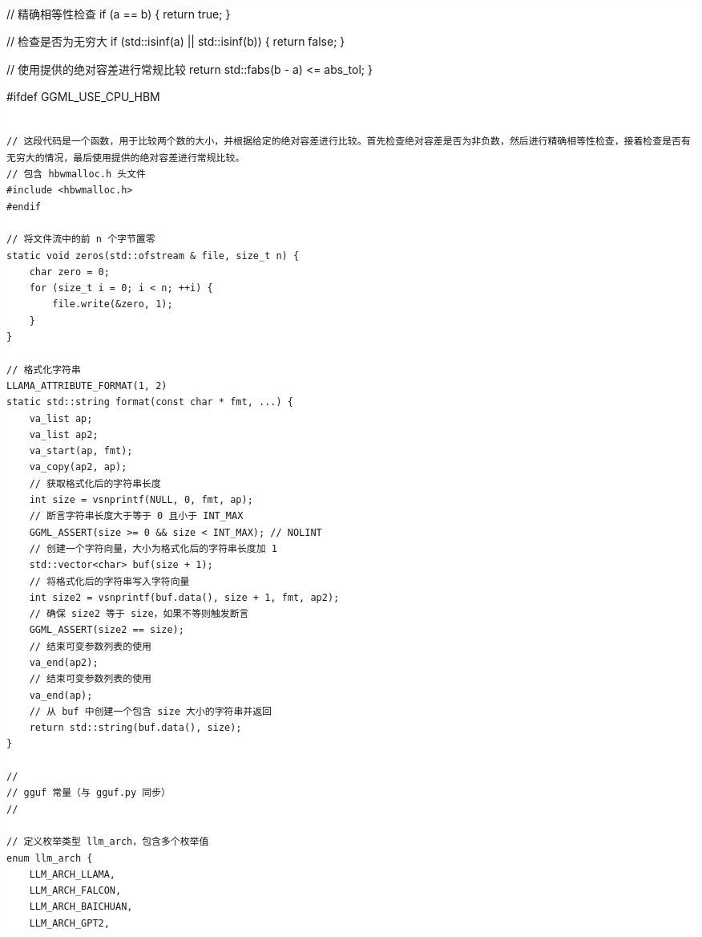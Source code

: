 // 精确相等性检查
if (a == b) {
    return true;
}

// 检查是否为无穷大
if (std::isinf(a) || std::isinf(b)) {
    return false;
}

// 使用提供的绝对容差进行常规比较
return std::fabs(b - a) <= abs_tol;
}

#ifdef GGML_USE_CPU_HBM
```

// 这段代码是一个函数，用于比较两个数的大小，并根据给定的绝对容差进行比较。首先检查绝对容差是否为非负数，然后进行精确相等性检查，接着检查是否有无穷大的情况，最后使用提供的绝对容差进行常规比较。
// 包含 hbwmalloc.h 头文件
#include <hbwmalloc.h>
#endif

// 将文件流中的前 n 个字节置零
static void zeros(std::ofstream & file, size_t n) {
    char zero = 0;
    for (size_t i = 0; i < n; ++i) {
        file.write(&zero, 1);
    }
}

// 格式化字符串
LLAMA_ATTRIBUTE_FORMAT(1, 2)
static std::string format(const char * fmt, ...) {
    va_list ap;
    va_list ap2;
    va_start(ap, fmt);
    va_copy(ap2, ap);
    // 获取格式化后的字符串长度
    int size = vsnprintf(NULL, 0, fmt, ap);
    // 断言字符串长度大于等于 0 且小于 INT_MAX
    GGML_ASSERT(size >= 0 && size < INT_MAX); // NOLINT
    // 创建一个字符向量，大小为格式化后的字符串长度加 1
    std::vector<char> buf(size + 1);
    // 将格式化后的字符串写入字符向量
    int size2 = vsnprintf(buf.data(), size + 1, fmt, ap2);
    // 确保 size2 等于 size，如果不等则触发断言
    GGML_ASSERT(size2 == size);
    // 结束可变参数列表的使用
    va_end(ap2);
    // 结束可变参数列表的使用
    va_end(ap);
    // 从 buf 中创建一个包含 size 大小的字符串并返回
    return std::string(buf.data(), size);
}

//
// gguf 常量（与 gguf.py 同步）
//

// 定义枚举类型 llm_arch，包含多个枚举值
enum llm_arch {
    LLM_ARCH_LLAMA,
    LLM_ARCH_FALCON,
    LLM_ARCH_BAICHUAN,
    LLM_ARCH_GPT2,
```